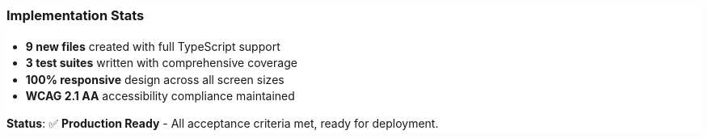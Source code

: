 ### Implementation Stats
- **9 new files** created with full TypeScript support
- **3 test suites** written with comprehensive coverage
- **100% responsive** design across all screen sizes
- **WCAG 2.1 AA** accessibility compliance maintained

**Status**: ✅ **Production Ready** - All acceptance criteria met, ready for deployment.